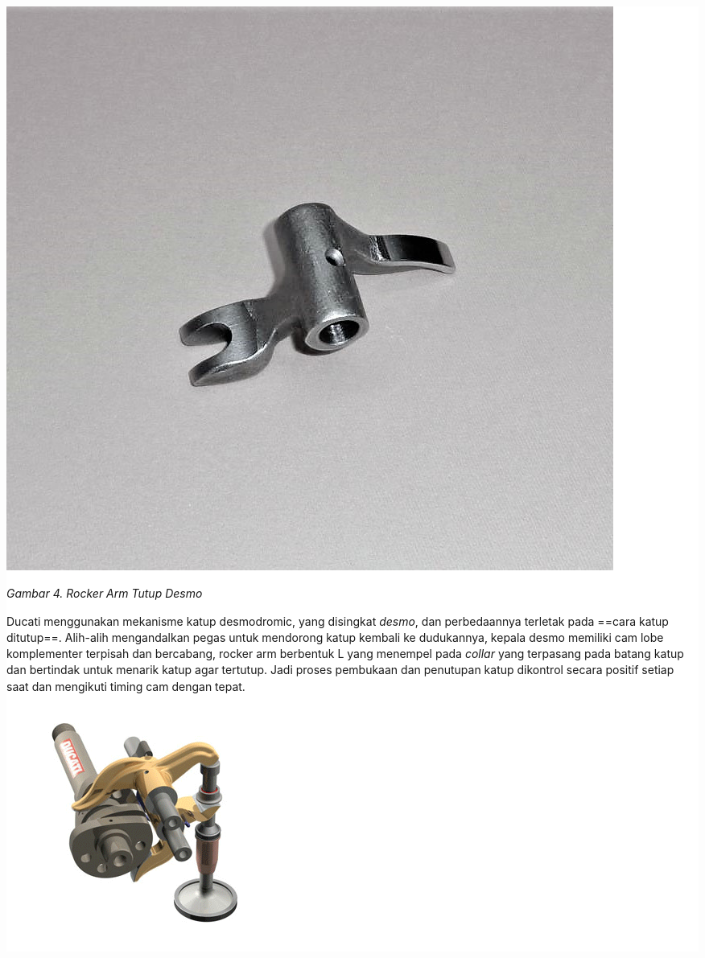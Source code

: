 ![Gambar 4. Rocker Arm Tutup Desmo](./images/03_closing-desmo.jpg)

*Gambar 4. Rocker Arm Tutup Desmo*

Ducati menggunakan mekanisme katup desmodromic, yang disingkat *desmo*, dan perbedaannya terletak pada ==cara katup ditutup==. Alih-alih mengandalkan pegas untuk mendorong katup kembali ke dudukannya, kepala desmo memiliki cam lobe komplementer terpisah dan bercabang, rocker arm berbentuk L yang menempel pada *collar* yang terpasang pada batang katup dan bertindak untuk menarik katup agar tertutup. Jadi proses pembukaan dan penutupan katup dikontrol secara positif setiap saat dan mengikuti timing cam dengan tepat.

![Gambar 5. Prinsip Kerja Desmodromic](./images/04_desmodromic.gif)
